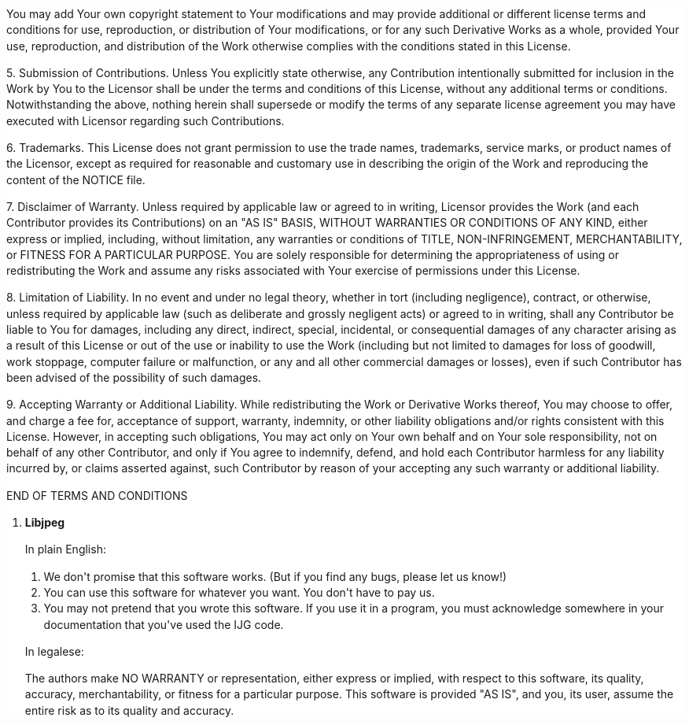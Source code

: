 You may add Your own copyright statement to Your modifications and may provide additional or different license terms and conditions for use, reproduction, or distribution of Your modifications, or for any such Derivative Works as a whole, provided Your use, reproduction, and distribution of the Work otherwise complies with the conditions stated in this License.

5\. Submission of Contributions. Unless You explicitly state otherwise, any Contribution intentionally submitted for inclusion in the Work by You to the Licensor shall be under the terms and conditions of this License, without any additional terms or conditions. Notwithstanding the above, nothing herein shall supersede or modify the terms of any separate license agreement you may have executed with Licensor regarding such Contributions.

6\. Trademarks. This License does not grant permission to use the trade names, trademarks, service marks, or product names of the Licensor, except as required for reasonable and customary use in describing the origin of the Work and reproducing the content of the NOTICE file.

7\. Disclaimer of Warranty. Unless required by applicable law or agreed to in writing, Licensor provides the Work (and each Contributor provides its Contributions) on an "AS IS" BASIS, WITHOUT WARRANTIES OR CONDITIONS OF ANY KIND, either express or implied, including, without limitation, any warranties or conditions of TITLE, NON-INFRINGEMENT, MERCHANTABILITY, or FITNESS FOR A PARTICULAR PURPOSE. You are solely responsible for determining the appropriateness of using or redistributing the Work and assume any risks associated with Your exercise of permissions under this License.

8\. Limitation of Liability. In no event and under no legal theory, whether in tort (including negligence), contract, or otherwise, unless required by applicable law (such as deliberate and grossly negligent acts) or agreed to in writing, shall any Contributor be liable to You for damages, including any direct, indirect, special, incidental, or consequential damages of any character arising as a result of this License or out of the use or inability to use the Work (including but not limited to damages for loss of goodwill, work stoppage, computer failure or malfunction, or any and all other commercial damages or losses), even if such Contributor has been advised of the possibility of such damages.

9\. Accepting Warranty or Additional Liability. While redistributing the Work or Derivative Works thereof, You may choose to offer, and charge a fee for, acceptance of support, warranty, indemnity, or other liability obligations and/or rights consistent with this License. However, in accepting such obligations, You may act only on Your own behalf and on Your sole responsibility, not on behalf of any other Contributor, and only if You agree to indemnify, defend, and hold each Contributor harmless for any liability incurred by, or claims asserted against, such Contributor by reason of your accepting any such warranty or additional liability.

END OF TERMS AND CONDITIONS

  

1.  **Libjpeg**
    
    In plain English:
    
      
    
    1.  We don't promise that this software works. (But if you find any bugs, please let us know!)
    2.  You can use this software for whatever you want. You don't have to pay us.
    3.  You may not pretend that you wrote this software. If you use it in a program, you must acknowledge somewhere in your documentation that you've used the IJG code.
    
    In legalese:
    
    The authors make NO WARRANTY or representation, either express or implied, with respect to this software, its quality, accuracy, merchantability, or fitness for a particular purpose. This software is provided "AS IS", and you, its user, assume the entire risk as to its quality and accuracy.
    